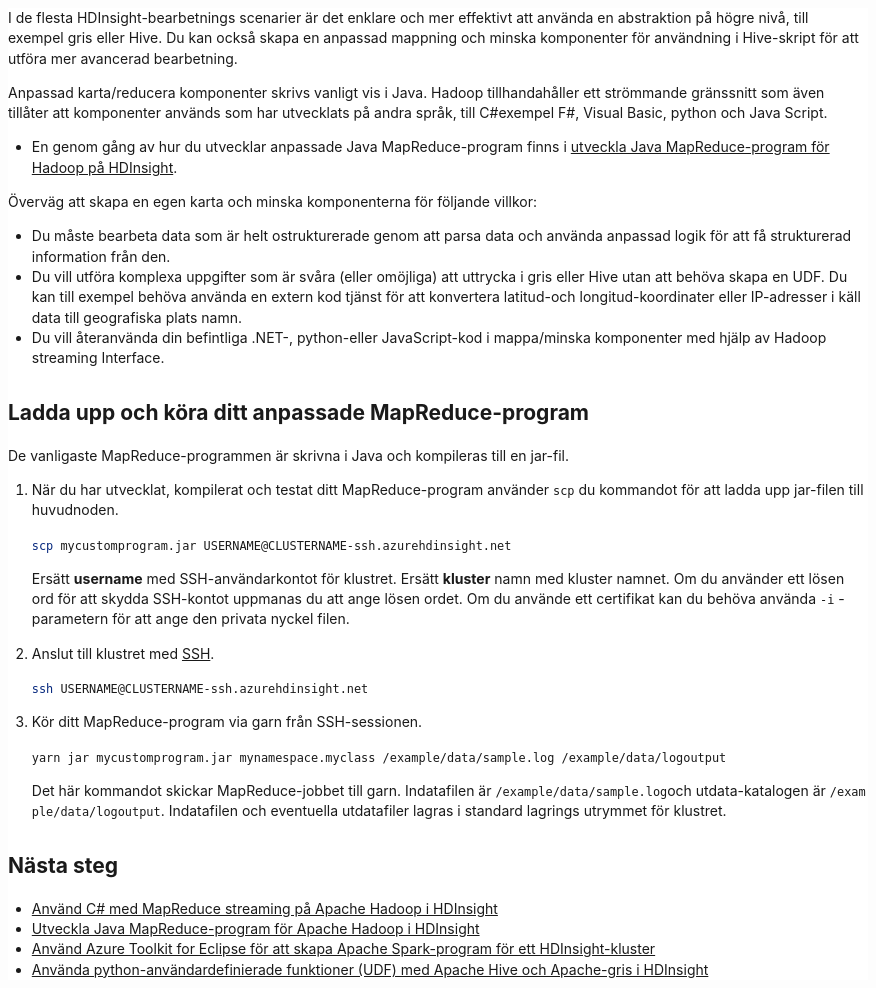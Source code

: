 I de flesta HDInsight-bearbetnings scenarier är det enklare och mer effektivt att använda en abstraktion på högre nivå, till exempel gris eller Hive. Du kan också skapa en anpassad mappning och minska komponenter för användning i Hive-skript för att utföra mer avancerad bearbetning.

Anpassad karta/reducera komponenter skrivs vanligt vis i Java. Hadoop tillhandahåller ett strömmande gränssnitt som även tillåter att komponenter används som har utvecklats på andra språk, till C#exempel F#, Visual Basic, python och Java Script.

* En genom gång av hur du utvecklar anpassade Java MapReduce-program finns i [utveckla Java MapReduce-program för Hadoop på HDInsight](apache-hadoop-develop-deploy-java-mapreduce-linux.md).

Överväg att skapa en egen karta och minska komponenterna för följande villkor:

* Du måste bearbeta data som är helt ostrukturerade genom att parsa data och använda anpassad logik för att få strukturerad information från den.
* Du vill utföra komplexa uppgifter som är svåra (eller omöjliga) att uttrycka i gris eller Hive utan att behöva skapa en UDF. Du kan till exempel behöva använda en extern kod tjänst för att konvertera latitud-och longitud-koordinater eller IP-adresser i käll data till geografiska plats namn.
* Du vill återanvända din befintliga .NET-, python-eller JavaScript-kod i mappa/minska komponenter med hjälp av Hadoop streaming Interface.

## <a name="upload-and-run-your-custom-mapreduce-program"></a>Ladda upp och köra ditt anpassade MapReduce-program

De vanligaste MapReduce-programmen är skrivna i Java och kompileras till en jar-fil.

1. När du har utvecklat, kompilerat och testat ditt MapReduce-program använder `scp` du kommandot för att ladda upp jar-filen till huvudnoden.

    ```bash
    scp mycustomprogram.jar USERNAME@CLUSTERNAME-ssh.azurehdinsight.net
    ```

    Ersätt **username** med SSH-användarkontot för klustret. Ersätt **kluster** namn med kluster namnet. Om du använder ett lösen ord för att skydda SSH-kontot uppmanas du att ange lösen ordet. Om du använde ett certifikat kan du behöva använda `-i` -parametern för att ange den privata nyckel filen.

2. Anslut till klustret med [SSH](../hdinsight-hadoop-linux-use-ssh-unix.md).

    ```bash
    ssh USERNAME@CLUSTERNAME-ssh.azurehdinsight.net
    ```

3. Kör ditt MapReduce-program via garn från SSH-sessionen.

    ```bash
    yarn jar mycustomprogram.jar mynamespace.myclass /example/data/sample.log /example/data/logoutput
    ```

    Det här kommandot skickar MapReduce-jobbet till garn. Indatafilen är `/example/data/sample.log`och utdata-katalogen är `/example/data/logoutput`. Indatafilen och eventuella utdatafiler lagras i standard lagrings utrymmet för klustret.

## <a name="next-steps"></a>Nästa steg

* [Använd C# med MapReduce streaming på Apache Hadoop i HDInsight](apache-hadoop-dotnet-csharp-mapreduce-streaming.md)
* [Utveckla Java MapReduce-program för Apache Hadoop i HDInsight](apache-hadoop-develop-deploy-java-mapreduce-linux.md)
* [Använd Azure Toolkit for Eclipse för att skapa Apache Spark-program för ett HDInsight-kluster](../spark/apache-spark-eclipse-tool-plugin.md)
* [Använda python-användardefinierade funktioner (UDF) med Apache Hive och Apache-gris i HDInsight](python-udf-hdinsight.md)
